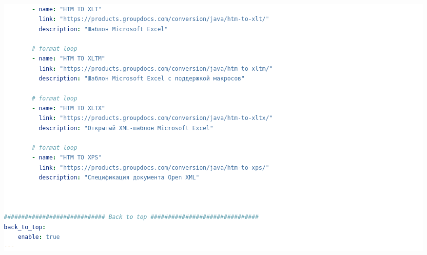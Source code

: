 ```yaml
        - name: "HTM TO XLT"
          link: "https://products.groupdocs.com/conversion/java/htm-to-xlt/"
          description: "Шаблон Microsoft Excel"

        # format loop
        - name: "HTM TO XLTM"
          link: "https://products.groupdocs.com/conversion/java/htm-to-xltm/"
          description: "Шаблон Microsoft Excel с поддержкой макросов"

        # format loop
        - name: "HTM TO XLTX"
          link: "https://products.groupdocs.com/conversion/java/htm-to-xltx/"
          description: "Открытый XML-шаблон Microsoft Excel"

        # format loop
        - name: "HTM TO XPS"
          link: "https://products.groupdocs.com/conversion/java/htm-to-xps/"
          description: "Спецификация документа Open XML"



############################# Back to top ###############################
back_to_top:
    enable: true
---
```

